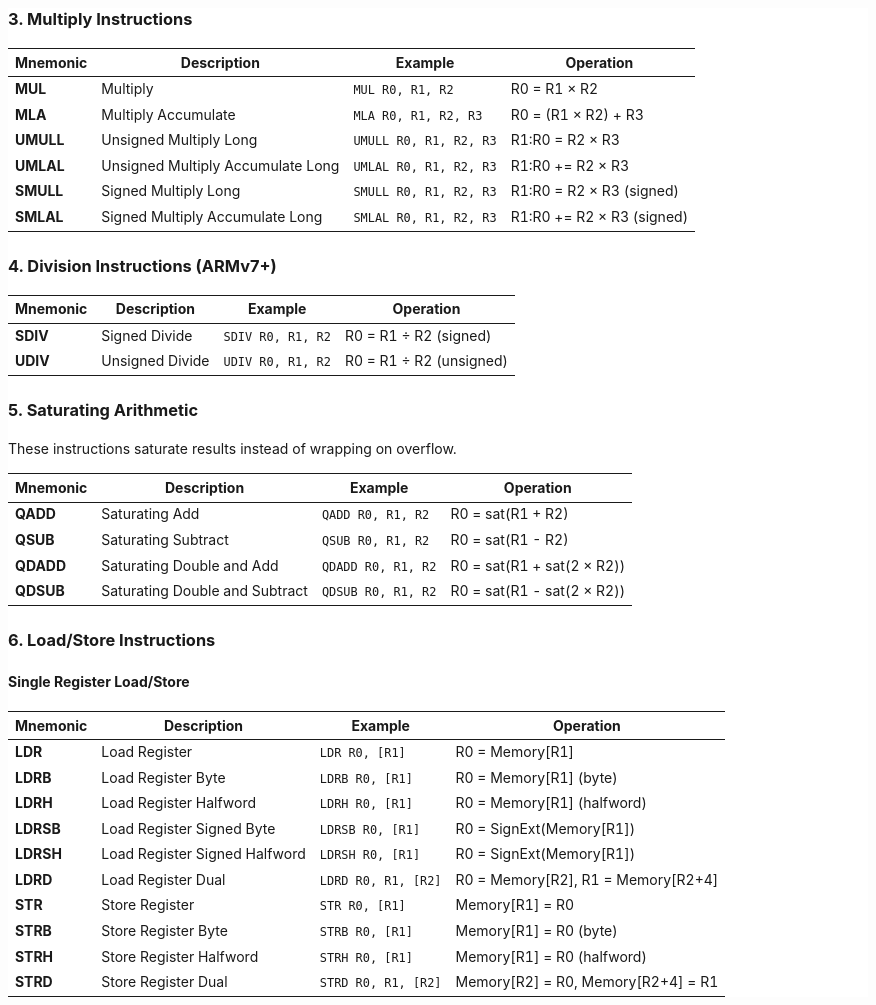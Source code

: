 ### 3. Multiply Instructions

| Mnemonic  | Description                       | Example                | Operation                 |
|-----------|-----------------------------------|------------------------|---------------------------|
| **MUL**   | Multiply                          | `MUL R0, R1, R2`       | R0 = R1 × R2              |
| **MLA**   | Multiply Accumulate               | `MLA R0, R1, R2, R3`   | R0 = (R1 × R2) + R3       |
| **UMULL** | Unsigned Multiply Long            | `UMULL R0, R1, R2, R3` | R1:R0 = R2 × R3           |
| **UMLAL** | Unsigned Multiply Accumulate Long | `UMLAL R0, R1, R2, R3` | R1:R0 += R2 × R3          |
| **SMULL** | Signed Multiply Long              | `SMULL R0, R1, R2, R3` | R1:R0 = R2 × R3 (signed)  |
| **SMLAL** | Signed Multiply Accumulate Long   | `SMLAL R0, R1, R2, R3` | R1:R0 += R2 × R3 (signed) |

### 4. Division Instructions (ARMv7+)

| Mnemonic | Description     | Example           | Operation               |
|----------|-----------------|-------------------|-------------------------|
| **SDIV** | Signed Divide   | `SDIV R0, R1, R2` | R0 = R1 ÷ R2 (signed)   |
| **UDIV** | Unsigned Divide | `UDIV R0, R1, R2` | R0 = R1 ÷ R2 (unsigned) |

### 5. Saturating Arithmetic

These instructions saturate results instead of wrapping on overflow.

| Mnemonic  | Description                    | Example            | Operation                  |
|-----------|--------------------------------|--------------------|----------------------------|
| **QADD**  | Saturating Add                 | `QADD R0, R1, R2`  | R0 = sat(R1 + R2)          |
| **QSUB**  | Saturating Subtract            | `QSUB R0, R1, R2`  | R0 = sat(R1 - R2)          |
| **QDADD** | Saturating Double and Add      | `QDADD R0, R1, R2` | R0 = sat(R1 + sat(2 × R2)) |
| **QDSUB** | Saturating Double and Subtract | `QDSUB R0, R1, R2` | R0 = sat(R1 - sat(2 × R2)) |

### 6. Load/Store Instructions

#### Single Register Load/Store

| Mnemonic  | Description                   | Example             | Operation                          |
|-----------|-------------------------------|---------------------|------------------------------------|
| **LDR**   | Load Register                 | `LDR R0, [R1]`      | R0 = Memory[R1]                    |
| **LDRB**  | Load Register Byte            | `LDRB R0, [R1]`     | R0 = Memory[R1] (byte)             |
| **LDRH**  | Load Register Halfword        | `LDRH R0, [R1]`     | R0 = Memory[R1] (halfword)         |
| **LDRSB** | Load Register Signed Byte     | `LDRSB R0, [R1]`    | R0 = SignExt(Memory[R1])           |
| **LDRSH** | Load Register Signed Halfword | `LDRSH R0, [R1]`    | R0 = SignExt(Memory[R1])           |
| **LDRD**  | Load Register Dual            | `LDRD R0, R1, [R2]` | R0 = Memory[R2], R1 = Memory[R2+4] |
| **STR**   | Store Register                | `STR R0, [R1]`      | Memory[R1] = R0                    |
| **STRB**  | Store Register Byte           | `STRB R0, [R1]`     | Memory[R1] = R0 (byte)             |
| **STRH**  | Store Register Halfword       | `STRH R0, [R1]`     | Memory[R1] = R0 (halfword)         |
| **STRD**  | Store Register Dual           | `STRD R0, R1, [R2]` | Memory[R2] = R0, Memory[R2+4] = R1 |
